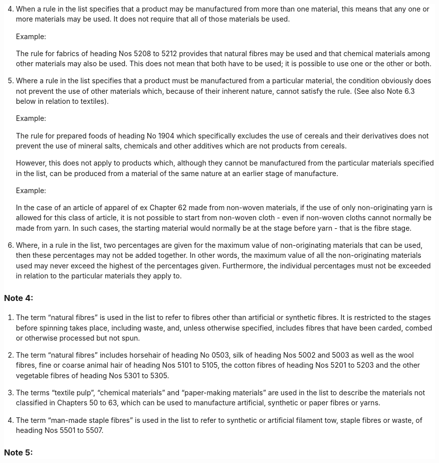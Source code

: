 4. When a rule in the list specifies that a product may be manufactured from more than one material, this means that any one or more materials may be used. It does not require that all of those materials be used.

   Example:

   The rule for fabrics of heading Nos 5208 to 5212 provides that natural fibres may be used and that chemical materials among other materials may also be used. This does not mean that both have to be used; it is possible to use one or the other or both.

5. Where a rule in the list specifies that a product must be manufactured from a particular material, the condition obviously does not prevent the use of other materials which, because of their inherent nature, cannot satisfy the rule. (See also Note 6.3 below in relation to textiles).

   Example:

   The rule for prepared foods of heading No 1904 which specifically excludes the use of cereals and their derivatives does not prevent the use of mineral salts, chemicals and other additives which are not products from cereals.

   However, this does not apply to products which, although they cannot be manufactured from the particular materials specified in the list, can be produced from a material of the same nature at an earlier stage of manufacture.

   Example:

   In the case of an article of apparel of ex Chapter 62 made from non-woven materials, if the use of only non-originating yarn is allowed for this class of article, it is not possible to start from non-woven cloth - even if non-woven cloths cannot normally be made from yarn. In such cases, the starting material would normally be at the stage before yarn - that is the fibre stage.

6. Where, in a rule in the list, two percentages are given for the maximum value of non-originating materials that can be used, then these percentages may not be added together. In other words, the maximum value of all the non-originating materials used may never exceed the highest of the percentages given. Furthermore, the individual percentages must not be exceeded in relation to the particular materials they apply to.

### Note 4:

1. The term “natural fibres” is used in the list to refer to fibres other than artificial or synthetic fibres. It is restricted to the stages before spinning takes place, including waste, and, unless otherwise specified, includes fibres that have been carded, combed or otherwise processed but not spun.

2. The term “natural fibres” includes horsehair of heading No 0503, silk of heading Nos 5002 and 5003 as well as the wool fibres, fine or coarse animal hair of heading Nos 5101 to 5105, the cotton fibres of heading Nos 5201 to 5203 and the other vegetable fibres of heading Nos 5301 to 5305.

3. The terms “textile pulp”, “chemical materials” and “paper-making materials” are used in the list to describe the materials not classified in Chapters 50 to 63, which can be used to manufacture artificial, synthetic or paper fibres or yarns.

4. The term “man-made staple fibres” is used in the list to refer to synthetic or artificial filament tow, staple fibres or waste, of heading Nos 5501 to 5507.

### Note 5:
